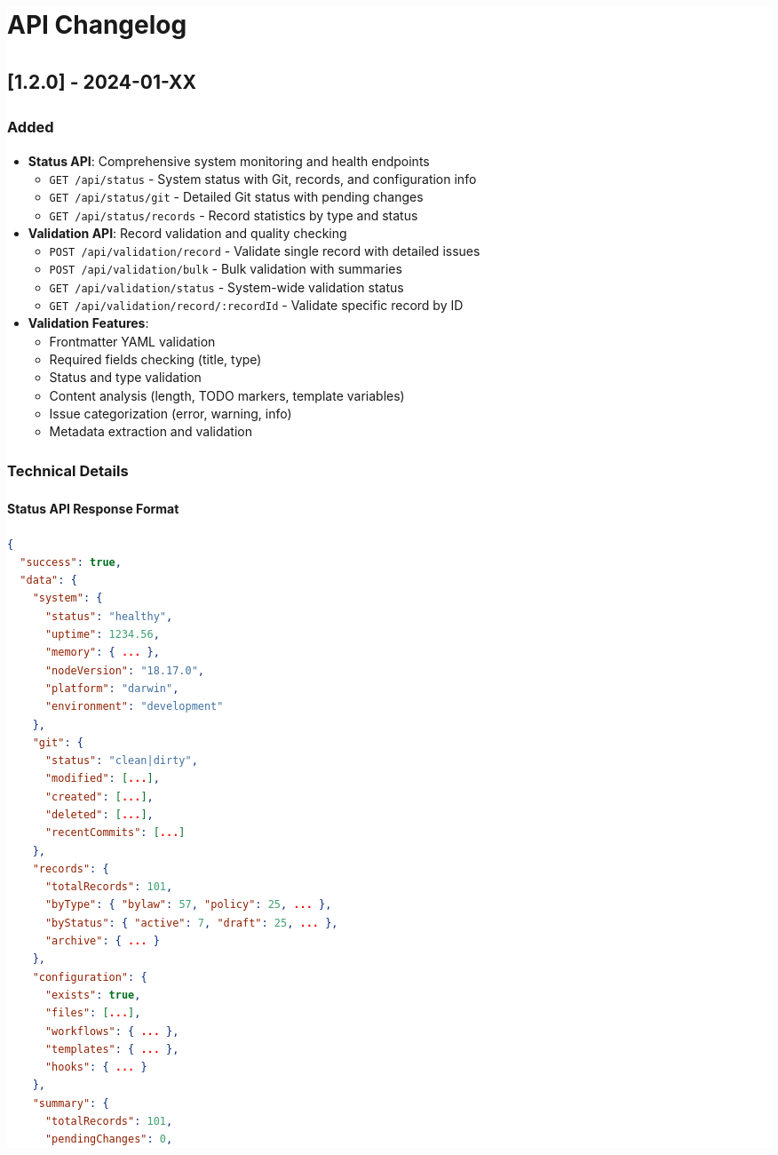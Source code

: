 # API Changelog

## [1.2.0] - 2024-01-XX

### Added

- **Status API**: Comprehensive system monitoring and health endpoints
  - `GET /api/status` - System status with Git, records, and configuration info
  - `GET /api/status/git` - Detailed Git status with pending changes
  - `GET /api/status/records` - Record statistics by type and status
- **Validation API**: Record validation and quality checking
  - `POST /api/validation/record` - Validate single record with detailed issues
  - `POST /api/validation/bulk` - Bulk validation with summaries
  - `GET /api/validation/status` - System-wide validation status
  - `GET /api/validation/record/:recordId` - Validate specific record by ID
- **Validation Features**:
  - Frontmatter YAML validation
  - Required fields checking (title, type)
  - Status and type validation
  - Content analysis (length, TODO markers, template variables)
  - Issue categorization (error, warning, info)
  - Metadata extraction and validation

### Technical Details

#### Status API Response Format

```json
{
  "success": true,
  "data": {
    "system": {
      "status": "healthy",
      "uptime": 1234.56,
      "memory": { ... },
      "nodeVersion": "18.17.0",
      "platform": "darwin",
      "environment": "development"
    },
    "git": {
      "status": "clean|dirty",
      "modified": [...],
      "created": [...],
      "deleted": [...],
      "recentCommits": [...]
    },
    "records": {
      "totalRecords": 101,
      "byType": { "bylaw": 57, "policy": 25, ... },
      "byStatus": { "active": 7, "draft": 25, ... },
      "archive": { ... }
    },
    "configuration": {
      "exists": true,
      "files": [...],
      "workflows": { ... },
      "templates": { ... },
      "hooks": { ... }
    },
    "summary": {
      "totalRecords": 101,
      "pendingChanges": 0,
```